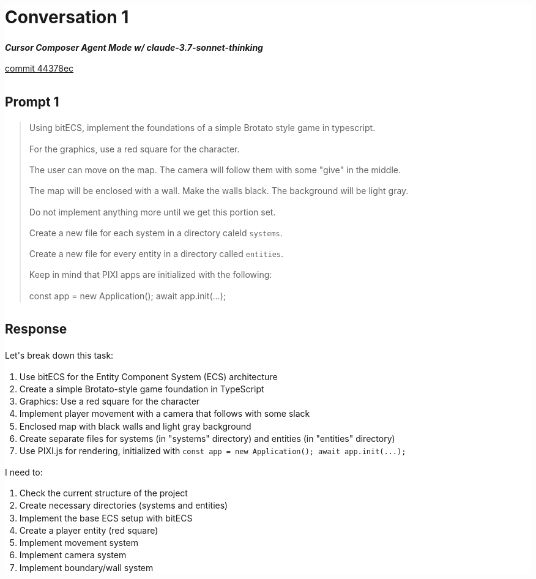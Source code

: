 # Conversation 1

***Cursor Composer Agent Mode w/ claude-3.7-sonnet-thinking***

[commit 44378ec](https://github.com/david0178418/survivor-game/commit/44378ec2225ca9663bf4af6e9637d2f82c39da46)

## Prompt 1

> Using bitECS, implement the foundations of a simple Brotato style game in typescript.
>
> For the graphics, use a red square for the character.
> 
> The user can move on the map.  The camera will follow them with  some "give" in the middle.
> 
> The map will be enclosed with a wall. Make the walls black. The background will be light gray.
> 
> Do not implement anything more until we get this portion set.
> 
> Create a new file for each system in a directory caleld `systems`.
> 
> Create a new file for every entity in a directory called `entities`.
> 
> Keep in mind that PIXI apps are initialized with the following:
> 
> const app = new Application();
> await app.init(...);

## Response

<think>
Let's break down this task:

1. Use bitECS for the Entity Component System (ECS) architecture
2. Create a simple Brotato-style game foundation in TypeScript
3. Graphics: Use a red square for the character
4. Implement player movement with a camera that follows with some slack
5. Enclosed map with black walls and light gray background
6. Create separate files for systems (in "systems" directory) and entities (in "entities" directory)
7. Use PIXI.js for rendering, initialized with `const app = new Application(); await app.init(...);`

I need to:
1. Check the current structure of the project
2. Create necessary directories (systems and entities)
3. Implement the base ECS setup with bitECS
4. Create a player entity (red square)
5. Implement movement system
6. Implement camera system
7. Implement boundary/wall system
